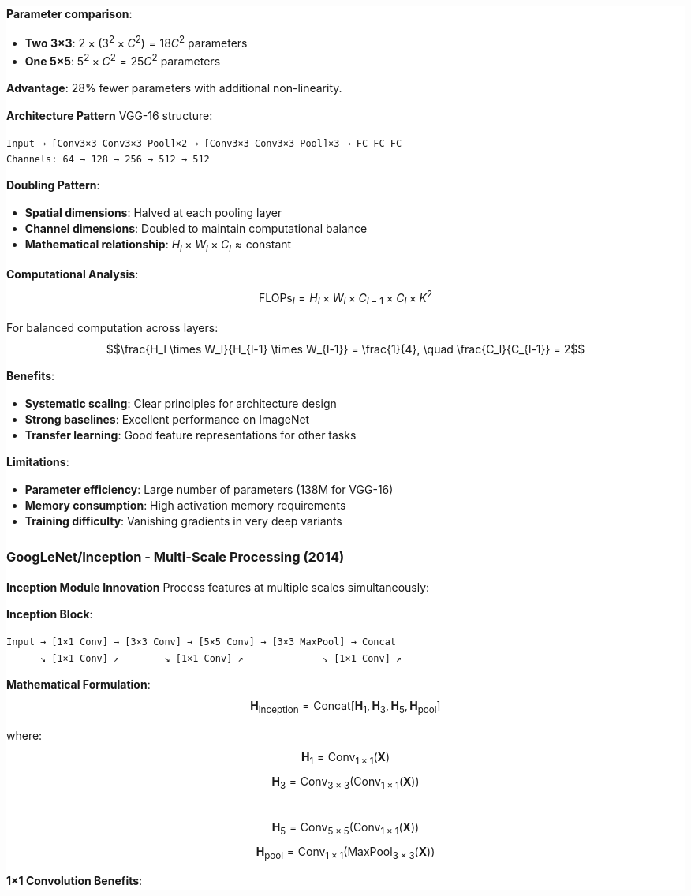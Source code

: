 **Parameter comparison**:
- **Two 3×3**: $2 \times (3^2 \times C^2) = 18C^2$ parameters
- **One 5×5**: $5^2 \times C^2 = 25C^2$ parameters

**Advantage**: 28% fewer parameters with additional non-linearity.

**Architecture Pattern**
VGG-16 structure:
```
Input → [Conv3×3-Conv3×3-Pool]×2 → [Conv3×3-Conv3×3-Pool]×3 → FC-FC-FC
Channels: 64 → 128 → 256 → 512 → 512
```

**Doubling Pattern**:
- **Spatial dimensions**: Halved at each pooling layer
- **Channel dimensions**: Doubled to maintain computational balance
- **Mathematical relationship**: $H_l \times W_l \times C_l \approx \text{constant}$

**Computational Analysis**:
$$\text{FLOPs}_l = H_l \times W_l \times C_{l-1} \times C_l \times K^2$$

For balanced computation across layers:
$$\frac{H_l \times W_l}{H_{l-1} \times W_{l-1}} = \frac{1}{4}, \quad \frac{C_l}{C_{l-1}} = 2$$

**Benefits**:
- **Systematic scaling**: Clear principles for architecture design
- **Strong baselines**: Excellent performance on ImageNet
- **Transfer learning**: Good feature representations for other tasks

**Limitations**:
- **Parameter efficiency**: Large number of parameters (138M for VGG-16)
- **Memory consumption**: High activation memory requirements
- **Training difficulty**: Vanishing gradients in very deep variants

### GoogLeNet/Inception - Multi-Scale Processing (2014)

**Inception Module Innovation**
Process features at multiple scales simultaneously:

**Inception Block**:
```
Input → [1×1 Conv] → [3×3 Conv] → [5×5 Conv] → [3×3 MaxPool] → Concat
      ↘ [1×1 Conv] ↗        ↘ [1×1 Conv] ↗              ↘ [1×1 Conv] ↗
```

**Mathematical Formulation**:
$$\mathbf{H}_{\text{inception}} = \text{Concat}[\mathbf{H}_1, \mathbf{H}_3, \mathbf{H}_5, \mathbf{H}_{\text{pool}}]$$

where:
$$\mathbf{H}_1 = \text{Conv}_{1×1}(\mathbf{X})$$
$$\mathbf{H}_3 = \text{Conv}_{3×3}(\text{Conv}_{1×1}(\mathbf{X}))$$  
$$\mathbf{H}_5 = \text{Conv}_{5×5}(\text{Conv}_{1×1}(\mathbf{X}))$$
$$\mathbf{H}_{\text{pool}} = \text{Conv}_{1×1}(\text{MaxPool}_{3×3}(\mathbf{X}))$$

**1×1 Convolution Benefits**:
